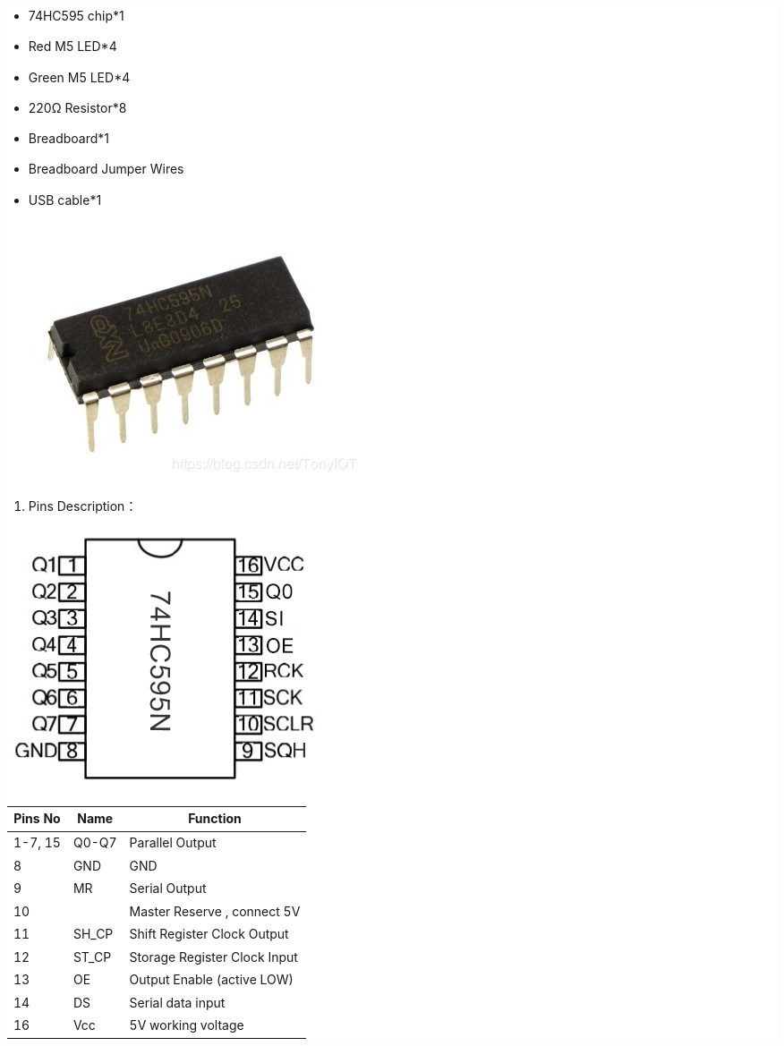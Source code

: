 -   74HC595 chip\*1

-   Red M5 LED\*4

-   Green M5 LED\*4

-   220Ω Resistor\*8

-   Breadboard\*1

-   Breadboard Jumper Wires

-   USB cable\*1

![](media/498608591487b524155e9028d4c3a7fa.jpeg)

1.  Pins Description：

![](media/858b189f06ad68afe051b15043b2affd.png)

| Pins No | Name  | Function                     |
|---------|-------|------------------------------|
| 1-7, 15 | Q0-Q7 | Parallel Output              |
| 8       | GND   | GND                          |
| 9       | MR    | Serial Output                |
| 10      |       | Master Reserve , connect 5V  |
| 11      | SH_CP | Shift Register Clock Output  |
| 12      | ST_CP | Storage Register Clock Input |
| 13      | OE    | Output Enable (active LOW)   |
| 14      | DS    | Serial data input            |
| 16      | Vcc   | 5V working voltage           |
